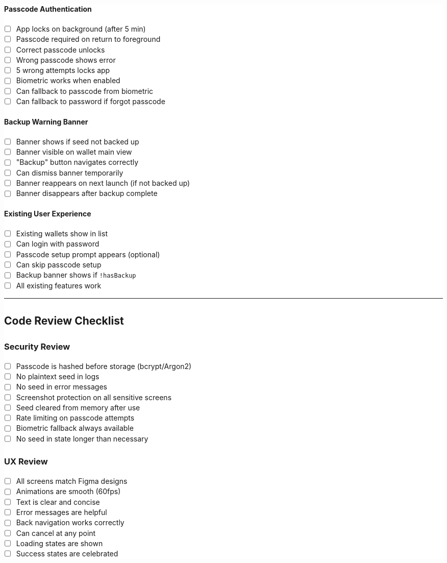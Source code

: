 #### Passcode Authentication

- [ ] App locks on background (after 5 min)
- [ ] Passcode required on return to foreground
- [ ] Correct passcode unlocks
- [ ] Wrong passcode shows error
- [ ] 5 wrong attempts locks app
- [ ] Biometric works when enabled
- [ ] Can fallback to passcode from biometric
- [ ] Can fallback to password if forgot passcode

#### Backup Warning Banner

- [ ] Banner shows if seed not backed up
- [ ] Banner visible on wallet main view
- [ ] "Backup" button navigates correctly
- [ ] Can dismiss banner temporarily
- [ ] Banner reappears on next launch (if not backed up)
- [ ] Banner disappears after backup complete

#### Existing User Experience

- [ ] Existing wallets show in list
- [ ] Can login with password
- [ ] Passcode setup prompt appears (optional)
- [ ] Can skip passcode setup
- [ ] Backup banner shows if `!hasBackup`
- [ ] All existing features work

---

## Code Review Checklist

### Security Review

- [ ] Passcode is hashed before storage (bcrypt/Argon2)
- [ ] No plaintext seed in logs
- [ ] No seed in error messages
- [ ] Screenshot protection on all sensitive screens
- [ ] Seed cleared from memory after use
- [ ] Rate limiting on passcode attempts
- [ ] Biometric fallback always available
- [ ] No seed in state longer than necessary

### UX Review

- [ ] All screens match Figma designs
- [ ] Animations are smooth (60fps)
- [ ] Text is clear and concise
- [ ] Error messages are helpful
- [ ] Back navigation works correctly
- [ ] Can cancel at any point
- [ ] Loading states are shown
- [ ] Success states are celebrated
